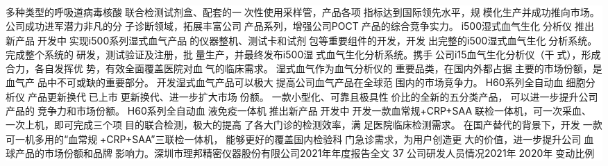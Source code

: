 多种类型的呼吸道病毒核酸
联合检测试剂盒、配套的一
次性使用采样管，产品各项
指标达到国际领先水平，规
模化生产并成功推向市场。
公司成功进军潜力非凡的分
子诊断领域，拓展丰富公司
产品系列，增强公司POCT
产品的综合竞争实力。
i500湿式血气生化
分析仪
推出新产品
开发中
实现i500系列湿式血气产品
的仪器整机、测试卡和试剂
包等重要组件的开发，开发
出完整的i500湿式血气生化
分析系统。完成整个系统的
研发，测试验证及注册，批
量生产，并最终发布i500湿
式血气生化分析系统。携手
公司i15血气生化分析仪（干
式），形成合力，各自发挥优
势，有效全面覆盖医院对血
气的临床需求。
湿式血气作为血气分析仪的
重要品类，在国内外都占据
主要的市场份额，是血气产
品中不可或缺的重要部分。
开发湿式血气产品可以极大
提高公司血气产品在全球范
围内的市场竞争力。
H60系列全自动血
细胞分析仪
产品更新换代
已上市
更新换代、进一步扩大市场
份额。
一款小型化、可靠且极具性
价比的全新的五分类产品，
可以进一步提升公司产品的
竞争力和市场份额。
H60系列全自动血
液免疫一体机
推出新产品
开发中
开发一款血常规+CRP+SAA
联检一体机，可一次采血、
一次上机，即可完成三个项
目的联合检测，极大的提高
了各大门诊的检测效率，满
足医院临床检测需求。
在国产替代的背景下，开发
一款可一机多用的“血常规
+CRP+SAA”三联检一体机，
能够更好的覆盖国内检验科
门急诊需求，为用户创造更
大的价值，进一步提升公司
血球产品的市场份额和品牌
影响力。深圳市理邦精密仪器股份有限公司2021年年度报告全文
37
公司研发人员情况2021年
2020年
变动比例